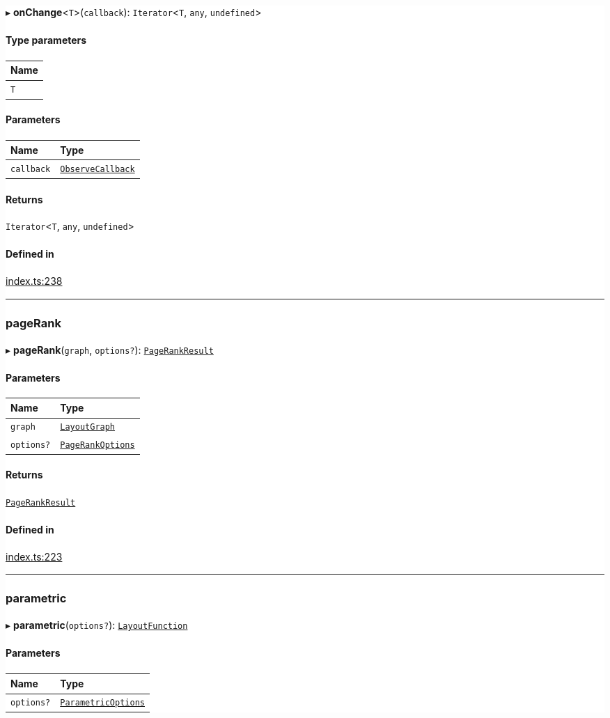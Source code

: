 ▸ **onChange**<`T`\>(`callback`): `Iterator`<`T`, `any`, `undefined`\>

#### Type parameters

| Name |
| :------ |
| `T` |

#### Parameters

| Name | Type |
| :------ | :------ |
| `callback` | [`ObserveCallback`](../modules.md#observecallback) |

#### Returns

`Iterator`<`T`, `any`, `undefined`\>

#### Defined in

[index.ts:238](https://bitbucket.org/kineviz/graphxr-api/src/3b69512/src/index.ts#lines-238)

___

### pageRank

▸ **pageRank**(`graph`, `options?`): [`PageRankResult`](../modules.md#pagerankresult)

#### Parameters

| Name | Type |
| :------ | :------ |
| `graph` | [`LayoutGraph`](LayoutGraph.md) |
| `options?` | [`PageRankOptions`](PageRankOptions.md) |

#### Returns

[`PageRankResult`](../modules.md#pagerankresult)

#### Defined in

[index.ts:223](https://bitbucket.org/kineviz/graphxr-api/src/3b69512/src/index.ts#lines-223)

___

### parametric

▸ **parametric**(`options?`): [`LayoutFunction`](../modules.md#layoutfunction)

#### Parameters

| Name | Type |
| :------ | :------ |
| `options?` | [`ParametricOptions`](ParametricOptions.md) |
